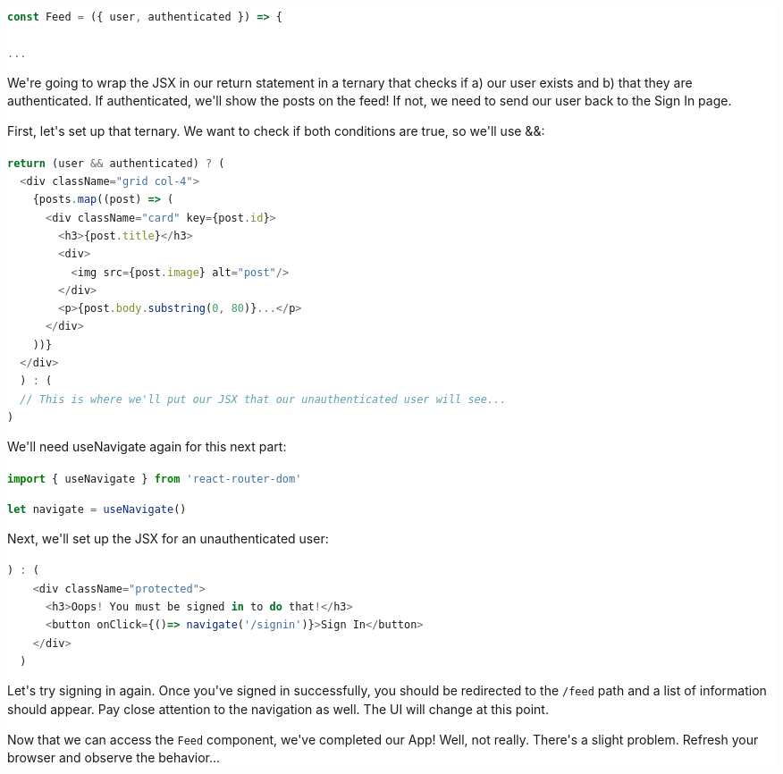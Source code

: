 ```js
const Feed = ({ user, authenticated }) => {

...
```

We're going to wrap the JSX in our return statement in a ternary that checks if a) our user exists and b) that they are authenticated.  If authenticated, we'll show the posts on the feed! If not, we need to send our user back to the Sign In page.

First, let's set up that ternary. We want to check if both conditions are true, so we'll use &&:

```js
return (user && authenticated) ? (
  <div className="grid col-4">
    {posts.map((post) => (
      <div className="card" key={post.id}>
        <h3>{post.title}</h3>
        <div>
          <img src={post.image} alt="post"/>
        </div>
        <p>{post.body.substring(0, 80)}...</p>
      </div>
    ))}
  </div>
  ) : (
  // This is where we'll put our JSX that our unauthenticated user will see...
)
```

We'll need useNavigate again for this next part:

```js
import { useNavigate } from 'react-router-dom'
```

```js
let navigate = useNavigate()
```

Next, we'll set up the JSX for an unauthenticated user:

```js
) : (
    <div className="protected">
      <h3>Oops! You must be signed in to do that!</h3>
      <button onClick={()=> navigate('/signin')}>Sign In</button>
    </div>
  )
```

Let's try signing in again. Once you've signed in successfully, you should be redirected to the `/feed` path and a list of information should appear. Pay close attention to the navigation as well. The UI will change at this point.

Now that we can access the `Feed` component, we've completed our App! Well, not really. There's a slight problem. Refresh your browser and observe the behavior...
